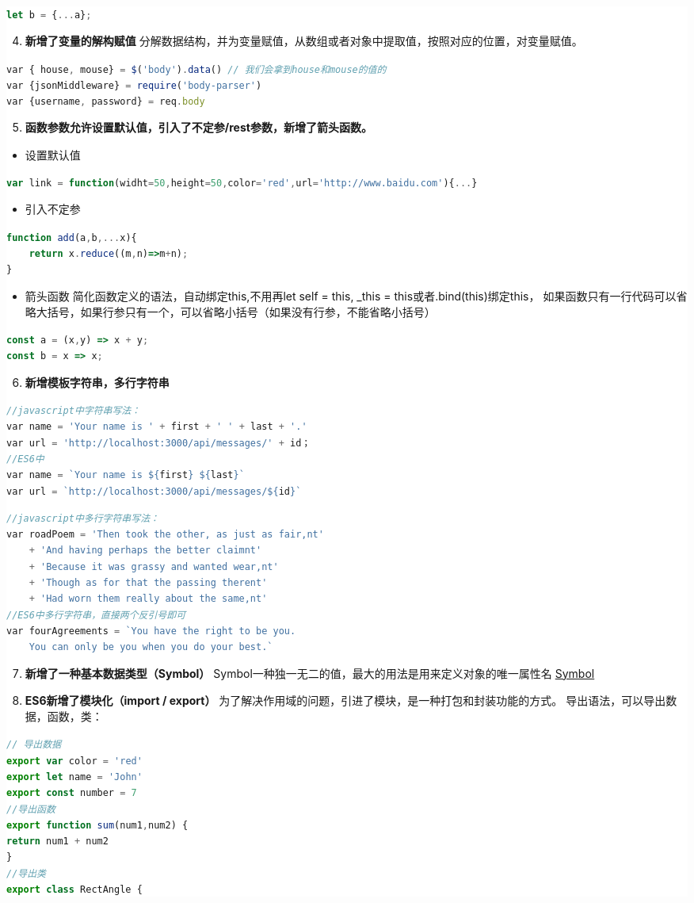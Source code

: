 ```js
let b = {...a};
```
4. **新增了变量的解构赋值**
分解数据结构，并为变量赋值，从数组或者对象中提取值，按照对应的位置，对变量赋值。
```js
var { house, mouse} = $('body').data() // 我们会拿到house和mouse的值的
var {jsonMiddleware} = require('body-parser')
var {username, password} = req.body
```
5. **函数参数允许设置默认值，引入了不定参/rest参数，新增了箭头函数。**
- 设置默认值
```js
var link = function(widht=50,height=50,color='red',url='http://www.baidu.com'){...}
```
- 引入不定参
```js
function add(a,b,...x){
	return x.reduce((m,n)=>m+n);
}
```
- 箭头函数 
简化函数定义的语法，自动绑定this,不用再let self = this, _this = this或者.bind(this)绑定this，
如果函数只有一行代码可以省略大括号，如果行参只有一个，可以省略小括号（如果没有行参，不能省略小括号）
```js
const a = (x,y) => x + y;
const b = x => x;
```

6. **新增模板字符串，多行字符串**

```js
//javascript中字符串写法：
var name = 'Your name is ' + first + ' ' + last + '.'
var url = 'http://localhost:3000/api/messages/' + id；
//ES6中
var name = `Your name is ${first} ${last}`
var url = `http://localhost:3000/api/messages/${id}`
```
```js
//javascript中多行字符串写法：
var roadPoem = 'Then took the other, as just as fair,nt'
    + 'And having perhaps the better claimnt'
    + 'Because it was grassy and wanted wear,nt'
    + 'Though as for that the passing therent'
    + 'Had worn them really about the same,nt'
//ES6中多行字符串，直接两个反引号即可
var fourAgreements = `You have the right to be you.
    You can only be you when you do your best.` 
```
7. **新增了一种基本数据类型（Symbol）**
Symbol一种独一无二的值，最大的用法是用来定义对象的唯一属性名
[Symbol](../src/questions/symbol.js)

8. **ES6新增了模块化（import / export）**
为了解决作用域的问题，引进了模块，是一种打包和封装功能的方式。
导出语法，可以导出数据，函数，类：
```js
// 导出数据
export var color = 'red'
export let name = 'John'
export const number = 7
//导出函数
export function sum(num1,num2) {
return num1 + num2
}
//导出类
export class RectAngle {
```